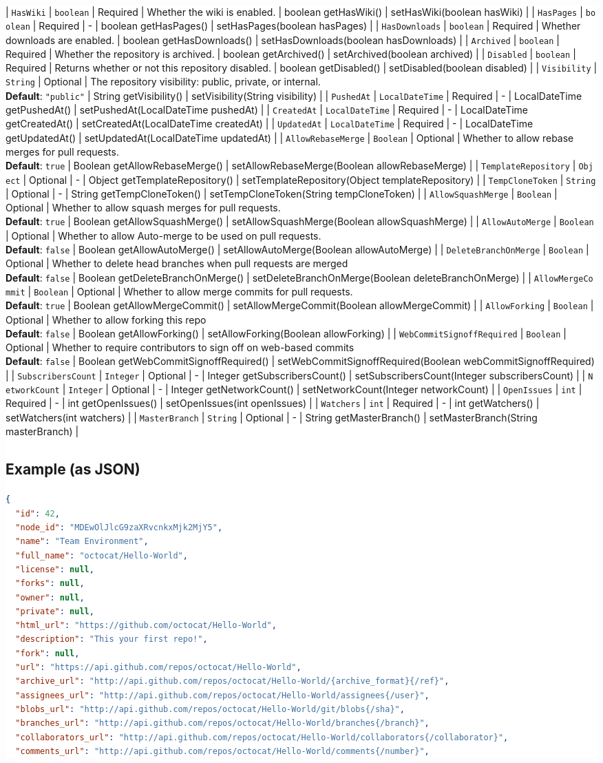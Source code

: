 | `HasWiki` | `boolean` | Required | Whether the wiki is enabled. | boolean getHasWiki() | setHasWiki(boolean hasWiki) |
| `HasPages` | `boolean` | Required | - | boolean getHasPages() | setHasPages(boolean hasPages) |
| `HasDownloads` | `boolean` | Required | Whether downloads are enabled. | boolean getHasDownloads() | setHasDownloads(boolean hasDownloads) |
| `Archived` | `boolean` | Required | Whether the repository is archived. | boolean getArchived() | setArchived(boolean archived) |
| `Disabled` | `boolean` | Required | Returns whether or not this repository disabled. | boolean getDisabled() | setDisabled(boolean disabled) |
| `Visibility` | `String` | Optional | The repository visibility: public, private, or internal.<br>**Default**: `"public"` | String getVisibility() | setVisibility(String visibility) |
| `PushedAt` | `LocalDateTime` | Required | - | LocalDateTime getPushedAt() | setPushedAt(LocalDateTime pushedAt) |
| `CreatedAt` | `LocalDateTime` | Required | - | LocalDateTime getCreatedAt() | setCreatedAt(LocalDateTime createdAt) |
| `UpdatedAt` | `LocalDateTime` | Required | - | LocalDateTime getUpdatedAt() | setUpdatedAt(LocalDateTime updatedAt) |
| `AllowRebaseMerge` | `Boolean` | Optional | Whether to allow rebase merges for pull requests.<br>**Default**: `true` | Boolean getAllowRebaseMerge() | setAllowRebaseMerge(Boolean allowRebaseMerge) |
| `TemplateRepository` | `Object` | Optional | - | Object getTemplateRepository() | setTemplateRepository(Object templateRepository) |
| `TempCloneToken` | `String` | Optional | - | String getTempCloneToken() | setTempCloneToken(String tempCloneToken) |
| `AllowSquashMerge` | `Boolean` | Optional | Whether to allow squash merges for pull requests.<br>**Default**: `true` | Boolean getAllowSquashMerge() | setAllowSquashMerge(Boolean allowSquashMerge) |
| `AllowAutoMerge` | `Boolean` | Optional | Whether to allow Auto-merge to be used on pull requests.<br>**Default**: `false` | Boolean getAllowAutoMerge() | setAllowAutoMerge(Boolean allowAutoMerge) |
| `DeleteBranchOnMerge` | `Boolean` | Optional | Whether to delete head branches when pull requests are merged<br>**Default**: `false` | Boolean getDeleteBranchOnMerge() | setDeleteBranchOnMerge(Boolean deleteBranchOnMerge) |
| `AllowMergeCommit` | `Boolean` | Optional | Whether to allow merge commits for pull requests.<br>**Default**: `true` | Boolean getAllowMergeCommit() | setAllowMergeCommit(Boolean allowMergeCommit) |
| `AllowForking` | `Boolean` | Optional | Whether to allow forking this repo<br>**Default**: `false` | Boolean getAllowForking() | setAllowForking(Boolean allowForking) |
| `WebCommitSignoffRequired` | `Boolean` | Optional | Whether to require contributors to sign off on web-based commits<br>**Default**: `false` | Boolean getWebCommitSignoffRequired() | setWebCommitSignoffRequired(Boolean webCommitSignoffRequired) |
| `SubscribersCount` | `Integer` | Optional | - | Integer getSubscribersCount() | setSubscribersCount(Integer subscribersCount) |
| `NetworkCount` | `Integer` | Optional | - | Integer getNetworkCount() | setNetworkCount(Integer networkCount) |
| `OpenIssues` | `int` | Required | - | int getOpenIssues() | setOpenIssues(int openIssues) |
| `Watchers` | `int` | Required | - | int getWatchers() | setWatchers(int watchers) |
| `MasterBranch` | `String` | Optional | - | String getMasterBranch() | setMasterBranch(String masterBranch) |

## Example (as JSON)

```json
{
  "id": 42,
  "node_id": "MDEwOlJlcG9zaXRvcnkxMjk2MjY5",
  "name": "Team Environment",
  "full_name": "octocat/Hello-World",
  "license": null,
  "forks": null,
  "owner": null,
  "private": null,
  "html_url": "https://github.com/octocat/Hello-World",
  "description": "This your first repo!",
  "fork": null,
  "url": "https://api.github.com/repos/octocat/Hello-World",
  "archive_url": "http://api.github.com/repos/octocat/Hello-World/{archive_format}{/ref}",
  "assignees_url": "http://api.github.com/repos/octocat/Hello-World/assignees{/user}",
  "blobs_url": "http://api.github.com/repos/octocat/Hello-World/git/blobs{/sha}",
  "branches_url": "http://api.github.com/repos/octocat/Hello-World/branches{/branch}",
  "collaborators_url": "http://api.github.com/repos/octocat/Hello-World/collaborators{/collaborator}",
  "comments_url": "http://api.github.com/repos/octocat/Hello-World/comments{/number}",
```
